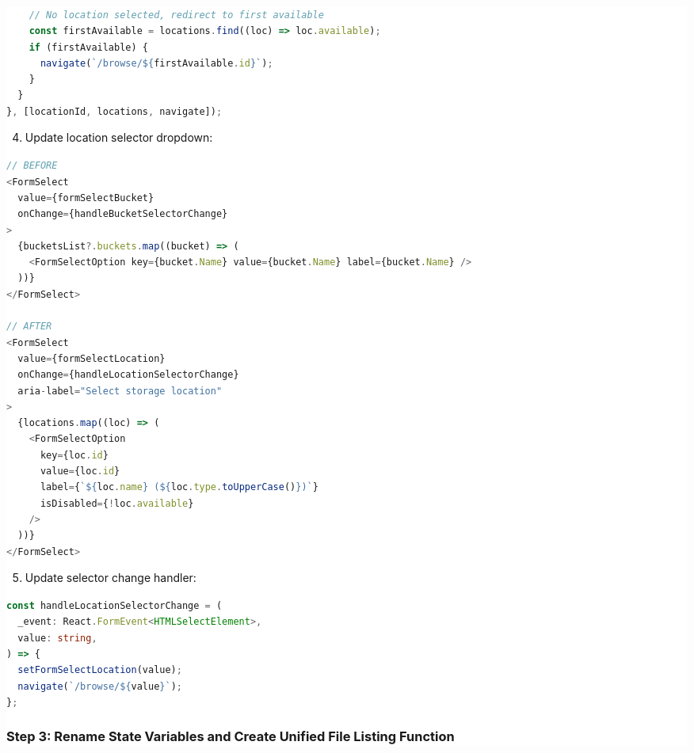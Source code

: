 ```typescript
    // No location selected, redirect to first available
    const firstAvailable = locations.find((loc) => loc.available);
    if (firstAvailable) {
      navigate(`/browse/${firstAvailable.id}`);
    }
  }
}, [locationId, locations, navigate]);
```

4. Update location selector dropdown:

```typescript
// BEFORE
<FormSelect
  value={formSelectBucket}
  onChange={handleBucketSelectorChange}
>
  {bucketsList?.buckets.map((bucket) => (
    <FormSelectOption key={bucket.Name} value={bucket.Name} label={bucket.Name} />
  ))}
</FormSelect>

// AFTER
<FormSelect
  value={formSelectLocation}
  onChange={handleLocationSelectorChange}
  aria-label="Select storage location"
>
  {locations.map((loc) => (
    <FormSelectOption
      key={loc.id}
      value={loc.id}
      label={`${loc.name} (${loc.type.toUpperCase()})`}
      isDisabled={!loc.available}
    />
  ))}
</FormSelect>
```

5. Update selector change handler:

```typescript
const handleLocationSelectorChange = (
  _event: React.FormEvent<HTMLSelectElement>,
  value: string,
) => {
  setFormSelectLocation(value);
  navigate(`/browse/${value}`);
};
```

### Step 3: Rename State Variables and Create Unified File Listing Function
